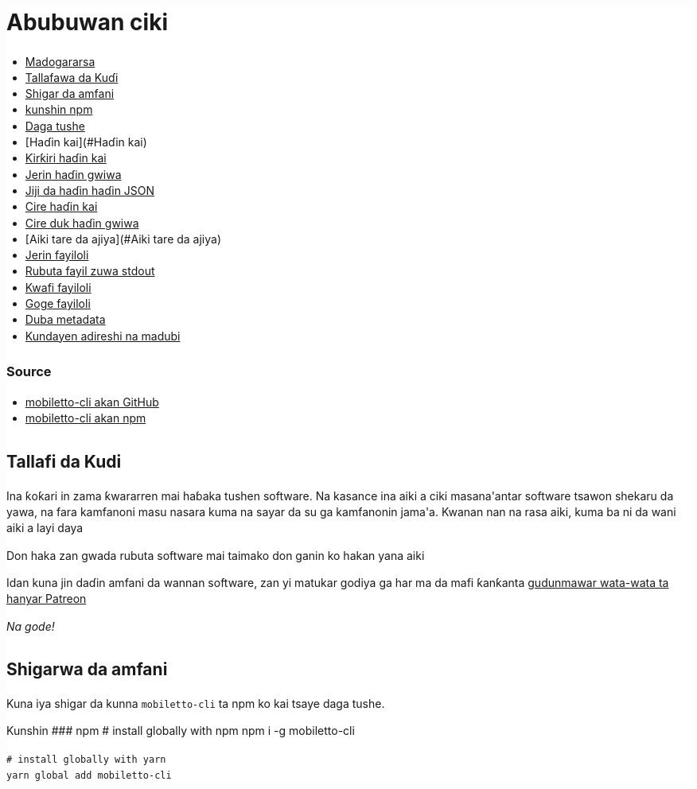  # Abubuwan ciki
 * [Madogararsa](#Source)
 * [Tallafawa da Kuɗi](#Taimako-da-Kudade)
 * [Shigar da amfani](#Shigar-da-amfani)
 * [kunshin npm](#npm-kunshin)
 * [Daga tushe](#Daga-source)
 * [Haɗin kai](#Haɗin kai)
 * [Ƙirƙiri haɗin kai](#Create-a-connection)
 * [Jerin haɗin gwiwa](#List-connections)
 * [Jiji da haɗin haɗin JSON](#Dump-connection-JSON-config)
 * [Cire haɗin kai](#Cire-a-connection)
 * [Cire duk haɗin gwiwa](#Cire-all-connections)
 * [Aiki tare da ajiya](#Aiki tare da ajiya)
 * [Jerin fayiloli](#List-files)
 * [Rubuta fayil zuwa stdout](#Rubuta-a-file-zuwa-stdout)
 * [Kwafi fayiloli](#Copy-files)
 * [Goge fayiloli](#Delete-files)
 * [Duba metadata](#View-metadadata)
 * [Kundayen adireshi na madubi](#Mirror-directories)

 ### Source
 * [mobiletto-cli akan GitHub](https://github.com/cobbzilla/mobiletto-cli)
 * [mobiletto-cli akan npm](https://www.npmjs.com/package/mobiletto-cli)

 ## Tallafi da Kudi
 Ina ƙoƙari in zama ƙwararren mai haɓaka tushen software. Na kasance ina aiki a ciki
 masana'antar software tsawon shekaru da yawa, na fara kamfanoni masu nasara kuma na sayar da su ga kamfanonin jama'a.
 Kwanan nan na rasa aiki, kuma ba ni da wani aiki a layi daya

 Don haka zan gwada rubuta software mai taimako don ganin ko hakan yana aiki

 Idan kuna jin daɗin amfani da wannan software, zan yi matukar godiya ga har ma da
 mafi ƙanƙanta [gudunmawar wata-wata ta hanyar Patreon](https://www.patreon.com/cobbzilla)

 *Na gode!*

 ## Shigarwa da amfani
 Kuna iya shigar da kunna `mobiletto-cli` ta npm ko kai tsaye daga tushe.

 Kunshin ### npm
    # install globally with npm
    npm i -g mobiletto-cli

    # install globally with yarn
    yarn global add mobiletto-cli
